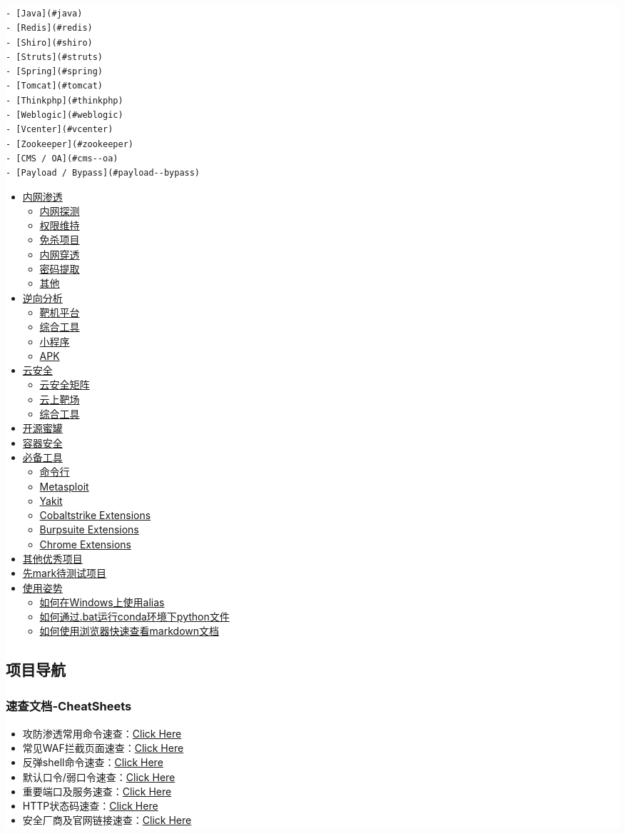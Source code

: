     - [Java](#java)
    - [Redis](#redis)
    - [Shiro](#shiro)
    - [Struts](#struts)
    - [Spring](#spring)
    - [Tomcat](#tomcat)
    - [Thinkphp](#thinkphp)
    - [Weblogic](#weblogic)
    - [Vcenter](#vcenter)
    - [Zookeeper](#zookeeper)
    - [CMS / OA](#cms--oa)
    - [Payload / Bypass](#payload--bypass)
  - [内网渗透](#内网渗透)
    - [内网探测](#内网探测)
    - [权限维持](#权限维持)
    - [免杀项目](#免杀项目)
    - [内网穿透](#内网穿透)
    - [密码提取](#密码提取)
    - [其他](#其他-1)
  - [逆向分析](#逆向分析)
    - [靶机平台](#靶机平台-1)
    - [综合工具](#综合工具-2)
    - [小程序](#小程序)
    - [APK](#apk)
  - [云安全](#云安全)
    - [云安全矩阵](#云安全矩阵)
    - [云上靶场](#云上靶场)
    - [综合工具](#综合工具-3)
  - [开源蜜罐](#开源蜜罐)
  - [容器安全](#容器安全)
  - [必备工具](#必备工具)
    - [命令行](#命令行)
    - [Metasploit](#metasploit)
    - [Yakit](#yakit)
    - [Cobaltstrike Extensions](#cobaltstrike-extensions)
    - [Burpsuite Extensions](#burpsuite-extensions)
    - [Chrome Extensions](#chrome-extensions)
  - [其他优秀项目](#其他优秀项目)
  - [先mark待测试项目](#先mark待测试项目)
  - [使用姿势](#使用姿势)
    - [如何在Windows上使用alias](#如何在windows上使用alias)
    - [如何通过.bat运行conda环境下python文件](#如何通过bat运行conda环境下python文件)
    - [如何使用浏览器快速查看markdown文档](#如何使用浏览器快速查看markdown文档)


## 项目导航

### 速查文档-CheatSheets

- 攻防渗透常用命令速查：[Click Here](https://github.com/Threekiii/Awesome-Redteam/blob/master/cheatsheets/%E6%94%BB%E9%98%B2%E6%B8%97%E9%80%8F%E5%B8%B8%E7%94%A8%E5%91%BD%E4%BB%A4%E9%80%9F%E6%9F%A5.md)
- 常见WAF拦截页面速查：[Click Here](https://github.com/Threekiii/Awesome-Redteam/blob/master/cheatsheets/%E5%B8%B8%E8%A7%81WAF%E6%8B%A6%E6%88%AA%E9%A1%B5%E9%9D%A2%E9%80%9F%E6%9F%A5.md)
- 反弹shell命令速查：[Click Here](https://github.com/Threekiii/Awesome-Redteam/blob/master/cheatsheets/%E5%8F%8D%E5%BC%B9shell%E5%91%BD%E4%BB%A4%E9%80%9F%E6%9F%A5.md)
- 默认口令/弱口令速查：[Click Here](https://github.com/Threekiii/Awesome-Redteam/blob/master/cheatsheets/)
- 重要端口及服务速查：[Click Here](https://github.com/Threekiii/Awesome-Redteam/blob/master/cheatsheets/%E9%87%8D%E8%A6%81%E7%AB%AF%E5%8F%A3%E5%8F%8A%E6%9C%8D%E5%8A%A1%E9%80%9F%E6%9F%A5.md)
- HTTP状态码速查：[Click Here](https://github.com/Threekiii/Awesome-Redteam/blob/master/cheatsheets/HTTP%E7%8A%B6%E6%80%81%E7%A0%81%E9%80%9F%E6%9F%A5.md)
- 安全厂商及官网链接速查：[Click Here](https://github.com/Threekiii/Awesome-Redteam/blob/master/cheatsheets/%E5%AE%89%E5%85%A8%E5%8E%82%E5%95%86%E5%8F%8A%E5%AE%98%E7%BD%91%E9%93%BE%E6%8E%A5%E9%80%9F%E6%9F%A5.txt)